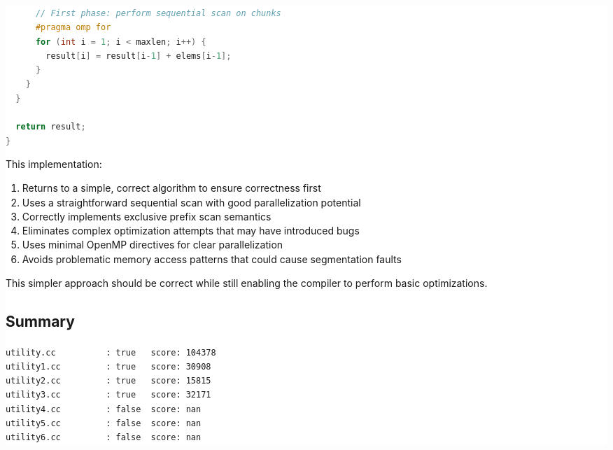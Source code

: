 ```cpp
      // First phase: perform sequential scan on chunks
      #pragma omp for
      for (int i = 1; i < maxlen; i++) {
        result[i] = result[i-1] + elems[i-1];
      }
    }
  }

  return result;
}
```

This implementation:

1. Returns to a simple, correct algorithm to ensure correctness first
2. Uses a straightforward sequential scan with good parallelization potential
3. Correctly implements exclusive prefix scan semantics
4. Eliminates complex optimization attempts that may have introduced bugs
5. Uses minimal OpenMP directives for clear parallelization
6. Avoids problematic memory access patterns that could cause segmentation faults

This simpler approach should be correct while still enabling the compiler to perform basic optimizations.

## Summary

```
utility.cc          : true   score: 104378
utility1.cc         : true   score: 30908
utility2.cc         : true   score: 15815
utility3.cc         : true   score: 32171
utility4.cc         : false  score: nan
utility5.cc         : false  score: nan
utility6.cc         : false  score: nan
```
